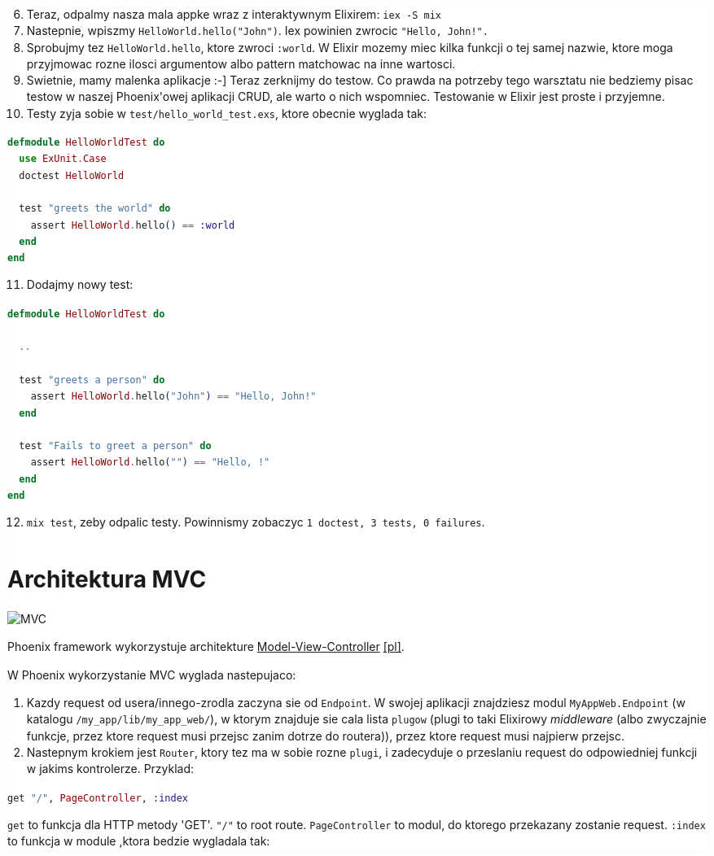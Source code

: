 6. Teraz, odpalmy nasza mala appke wraz z interaktywnym Elixirem: `iex -S mix`
6. Nastepnie, wpiszmy `HelloWorld.hello("John")`. Iex powinien zwrocic `"Hello, John!".`
6. Sprobujmy tez `HelloWorld.hello`, ktore zwroci `:world`. W Elixir mozemy miec kilka funkcji o tej samej nazwie, ktore moga przyjmowac rozne ilosci argumentow albo pattern matchowac na inne wartosci.
6. Swietnie, mamy malenka aplikacje :-] Teraz zerknijmy do testow. Co prawda na potrzeby tego warsztatu nie bedziemy pisac testow w naszej Phoenix'owej aplikacji CRUD, ale warto o nich wspomniec. Testowanie w Elixir jest proste i przyjemne.
6. Testy zyja sobie w `test/hello_world_test.exs`, ktore obecnie wyglada tak:
```elixir
defmodule HelloWorldTest do
  use ExUnit.Case
  doctest HelloWorld

  test "greets the world" do
    assert HelloWorld.hello() == :world
  end
end
```
11. Dodajmy nowy test:
```elixir
defmodule HelloWorldTest do

  ..

  test "greets a person" do
    assert HelloWorld.hello("John") == "Hello, John!"
  end

  test "Fails to greet a person" do
    assert HelloWorld.hello("") == "Hello, !"
  end
end
```
12. `mix test`, zeby odpalic testy. Powinnismy zobaczyc `1 doctest, 3 tests, 0 failures`.


# Architektura MVC

![MVC](https://image.slidesharecdn.com/modelviewcontrollermvc-140211001124-phpapp01/95/model-view-controller-mvc-6-638.jpg?cb=1392077579)

Phoenix framework wykorzystuje architekture [Model-View-Controller](https://en.wikipedia.org/wiki/Model%E2%80%93view%E2%80%93controller) [[pl]](https://pl.wikipedia.org/wiki/Model-View-Controller).  
  
W Phoenix wykorzystanie MVC wyglada nastepujaco:
1. Kazdy request od usera/innego-zrodla zaczyna sie od `Endpoint`. W swojej aplikacji znajdziesz modul `MyAppWeb.Endpoint` (w katalogu `/my_app/lib/my_app_web/`), w ktorym znajduje sie cala lista `plugow` (plugi to taki Elixirowy *middleware* (albo zwyczajnie funkcje, przez ktore request musi przejsc zanim dotrze do routera)), przez ktore request musi najpierw przejsc.
1. Nastepnym krokiem jest `Router`, ktory tez ma w sobie rozne `plugi`, i zadecyduje o przeslaniu request do odpowiedniej funkcji w jakims kontrolerze. Przyklad:
```elixir
get "/", PageController, :index
```
`get` to funkcja dla HTTP metody 'GET'. `"/"` to root route. `PageController` to modul, do ktorego przekazany zostanie request. `:index` to funkcja w module ,ktora bedzie wygladala tak: 
